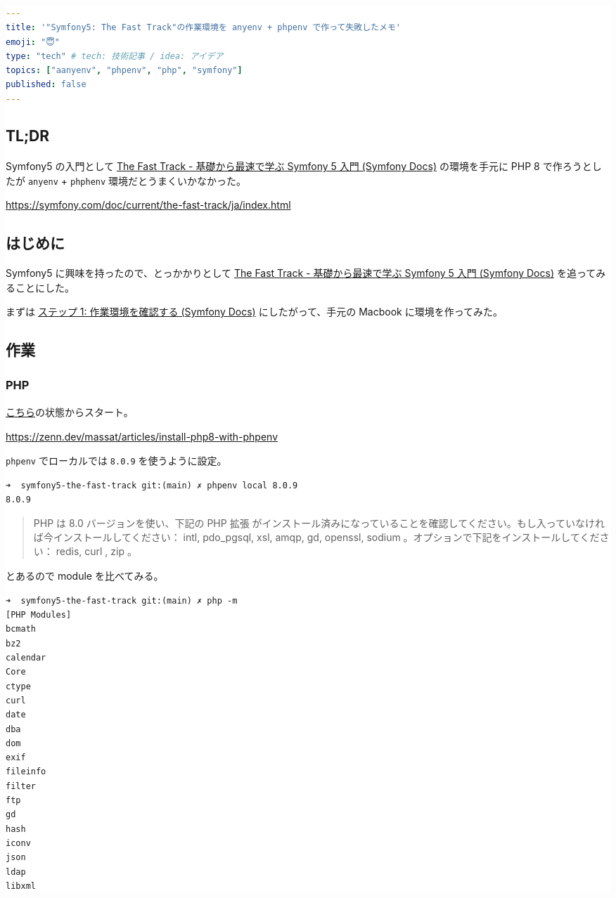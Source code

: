 ```yaml
---
title: '"Symfony5: The Fast Track"の作業環境を anyenv + phpenv で作って失敗したメモ'
emoji: "😇"
type: "tech" # tech: 技術記事 / idea: アイデア
topics: ["aanyenv", "phpenv", "php", "symfony"]
published: false
---
```


## TL;DR

Symfony5 の入門として [The Fast Track \- 基礎から最速で学ぶ Symfony 5 入門 \(Symfony Docs\)](https://symfony.com/doc/current/the-fast-track/ja/index.html) の環境を手元に PHP 8 で作ろうとしたが `anyenv` + `phphenv` 環境だとうまくいかなかった。

https://symfony.com/doc/current/the-fast-track/ja/index.html

## はじめに

Symfony5 に興味を持ったので、とっかかりとして [The Fast Track \- 基礎から最速で学ぶ Symfony 5 入門 \(Symfony Docs\)](https://symfony.com/doc/current/the-fast-track/ja/index.html) を追ってみることにした。

まずは [ステップ 1: 作業環境を確認する \(Symfony Docs\)](https://symfony.com/doc/current/the-fast-track/ja/1-tools.html) にしたがって、手元の Macbook に環境を作ってみた。

## 作業

### PHP

[こちら](install-php8-with-phpenv)の状態からスタート。

https://zenn.dev/massat/articles/install-php8-with-phpenv

`phpenv` でローカルでは `8.0.9` を使うように設定。

```
➜  symfony5-the-fast-track git:(main) ✗ phpenv local 8.0.9
8.0.9
```

> PHP は 8.0 バージョンを使い、下記の PHP 拡張 がインストール済みになっていることを確認してください。もし入っていなければ今インストールしてください： intl, pdo_pgsql, xsl, amqp, gd, openssl, sodium 。オプションで下記をインストールしてください： redis, curl , zip 。

とあるので module を比べてみる。

```
➜  symfony5-the-fast-track git:(main) ✗ php -m
[PHP Modules]
bcmath
bz2
calendar
Core
ctype
curl
date
dba
dom
exif
fileinfo
filter
ftp
gd
hash
iconv
json
ldap
libxml
```